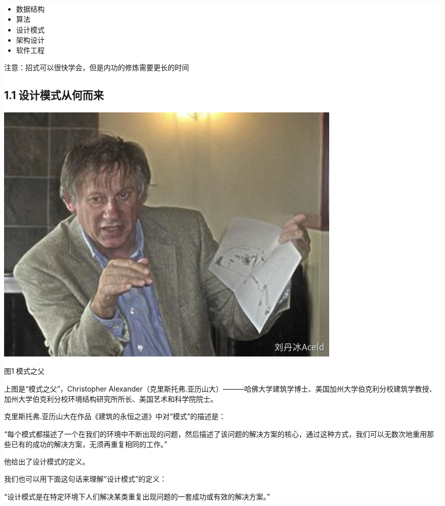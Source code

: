 - 数据结构
- 算法
- 设计模式
- 架构设计
- 软件工程



注意：招式可以很快学会，但是内功的修炼需要更长的时间

## 1.1 设计模式从何而来

![img](image/1656051498608-c780e559-81fc-424c-9e73-60b9788d6dc6.png)

图1 模式之父

上图是“模式之父”，Christopher Alexander（克里斯托弗.亚历山大）———哈佛大学建筑学博士、美国加州大学伯克利分校建筑学教授、加州大学伯克利分校环境结构研究所所长、美国艺术和科学院院士。



克里斯托弗.亚历山大在作品《建筑的永恒之道》中对“模式”的描述是：

“每个模式都描述了一个在我们的环境中不断出现的问题，然后描述了该问题的解决方案的核心，通过这种方式，我们可以无数次地重用那些已有的成功的解决方案，无须再重复相同的工作。”

他给出了设计模式的定义。



我们也可以用下面这句话来理解“设计模式”的定义：

“设计模式是在特定环境下人们解决某类重复出现问题的一套成功或有效的解决方案。”
